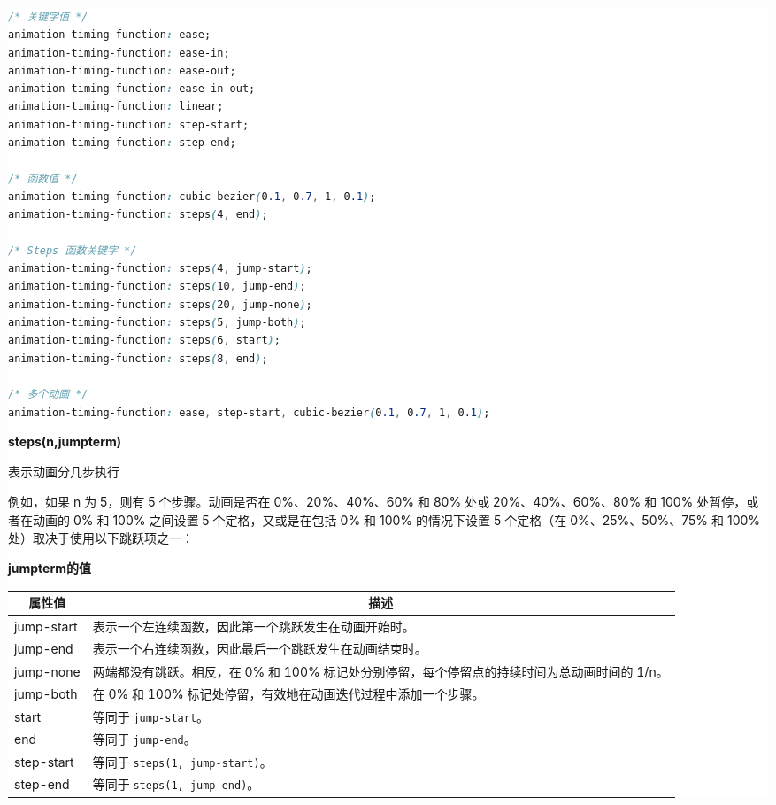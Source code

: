 ```css
/* 关键字值 */
animation-timing-function: ease;
animation-timing-function: ease-in;
animation-timing-function: ease-out;
animation-timing-function: ease-in-out;
animation-timing-function: linear;
animation-timing-function: step-start;
animation-timing-function: step-end;

/* 函数值 */
animation-timing-function: cubic-bezier(0.1, 0.7, 1, 0.1);
animation-timing-function: steps(4, end);

/* Steps 函数关键字 */
animation-timing-function: steps(4, jump-start);
animation-timing-function: steps(10, jump-end);
animation-timing-function: steps(20, jump-none);
animation-timing-function: steps(5, jump-both);
animation-timing-function: steps(6, start);
animation-timing-function: steps(8, end);

/* 多个动画 */
animation-timing-function: ease, step-start, cubic-bezier(0.1, 0.7, 1, 0.1);
```



**steps(n,jumpterm)**

表示动画分几步执行

例如，如果 n 为 5，则有 5 个步骤。动画是否在 0%、20%、40%、60% 和 80% 处或 20%、40%、60%、80% 和 100% 处暂停，或者在动画的 0% 和 100% 之间设置 5 个定格，又或是在包括 0% 和 100% 的情况下设置 5 个定格（在 0%、25%、50%、75% 和 100% 处）取决于使用以下跳跃项之一：

**jumpterm的值**

| 属性值     | 描述                                                         |
| ---------- | ------------------------------------------------------------ |
| jump-start | 表示一个左连续函数，因此第一个跳跃发生在动画开始时。         |
| jump-end   | 表示一个右连续函数，因此最后一个跳跃发生在动画结束时。       |
| jump-none  | 两端都没有跳跃。相反，在 0% 和 100% 标记处分别停留，每个停留点的持续时间为总动画时间的 1/n。 |
| jump-both  | 在 0% 和 100% 标记处停留，有效地在动画迭代过程中添加一个步骤。 |
| start      | 等同于 `jump-start`。                                        |
| end        | 等同于 `jump-end`。                                          |
| step-start | 等同于 `steps(1, jump-start)`。                              |
| step-end   | 等同于 `steps(1, jump-end)`。                                |


